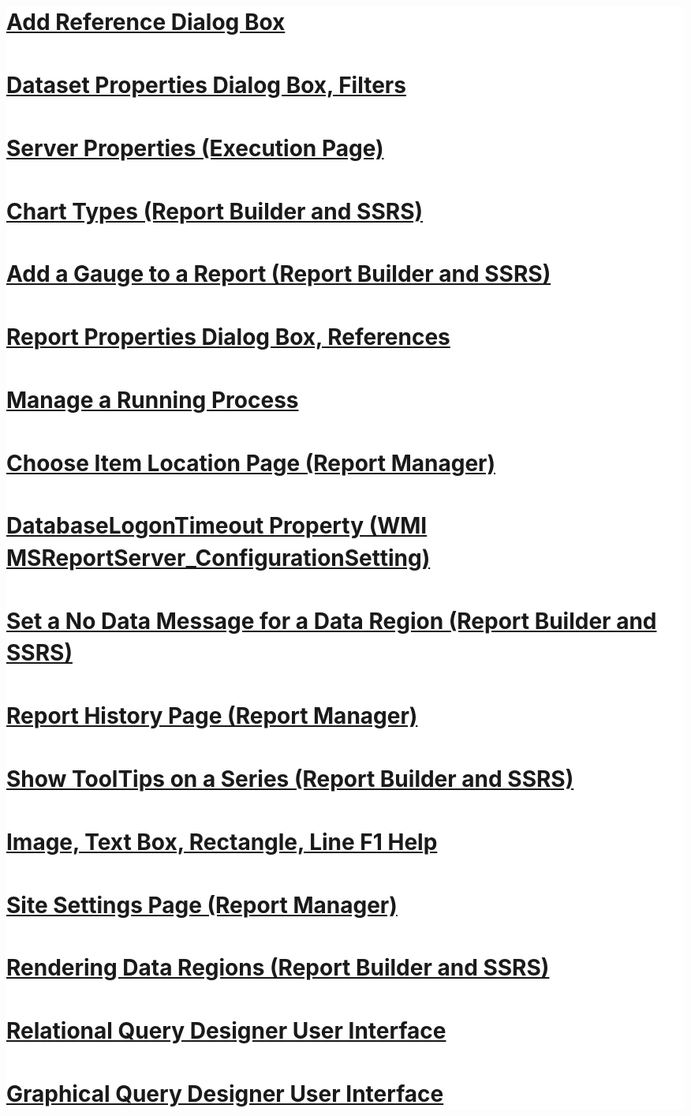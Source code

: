 # [Add Reference Dialog Box](add-reference-dialog-box.md)
# [Dataset Properties Dialog Box, Filters](dataset-properties-dialog-box-filters.md)
# [Server Properties (Execution Page)](server-properties-execution-page.md)
# [Chart Types (Report Builder and SSRS)](chart-types-report-builder-and-ssrs.md)
# [Add a Gauge to a Report (Report Builder and SSRS)](add-a-gauge-to-a-report-report-builder-and-ssrs.md)
# [Report Properties Dialog Box, References](report-properties-dialog-box-references.md)
# [Manage a Running Process](manage-a-running-process.md)
# [Choose Item Location Page (Report Manager)](choose-item-location-page-report-manager.md)
# [DatabaseLogonTimeout Property (WMI MSReportServer_ConfigurationSetting)](databaselogontimeout-property-wmi-msreportserver-configurationsetting.md)
# [Set a No Data Message for a Data Region (Report Builder and SSRS)](set-a-no-data-message-for-a-data-region-report-builder-and-ssrs.md)
# [Report History Page (Report Manager)](report-history-page-report-manager.md)
# [Show ToolTips on a Series (Report Builder and SSRS)](show-tooltips-on-a-series-report-builder-and-ssrs.md)
# [Image, Text Box, Rectangle, Line F1 Help](image-text-box-rectangle-line-f1-help.md)
# [Site Settings Page (Report Manager)](site-settings-page-report-manager.md)
# [Rendering Data Regions (Report Builder and SSRS)](rendering-data-regions-report-builder-and-ssrs.md)
# [Relational Query Designer User Interface](relational-query-designer-user-interface.md)
# [Graphical Query Designer User Interface](graphical-query-designer-user-interface.md)